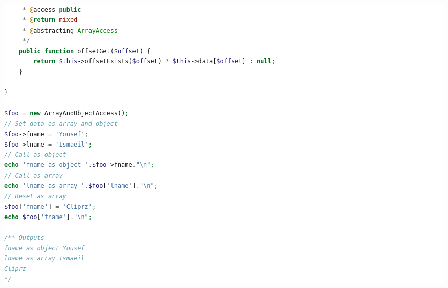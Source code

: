 ```php
	 * @access public
	 * @return mixed
	 * @abstracting ArrayAccess
	 */
	public function offsetGet($offset) {
		return $this->offsetExists($offset) ? $this->data[$offset] : null;
	}

}

$foo = new ArrayAndObjectAccess();
// Set data as array and object
$foo->fname = 'Yousef';
$foo->lname = 'Ismaeil';
// Call as object
echo 'fname as object '.$foo->fname."\n";
// Call as array
echo 'lname as array '.$foo['lname']."\n";
// Reset as array
$foo['fname'] = 'Cliprz';
echo $foo['fname']."\n";

/** Outputs
fname as object Yousef
lname as array Ismaeil
Cliprz
*/
```
